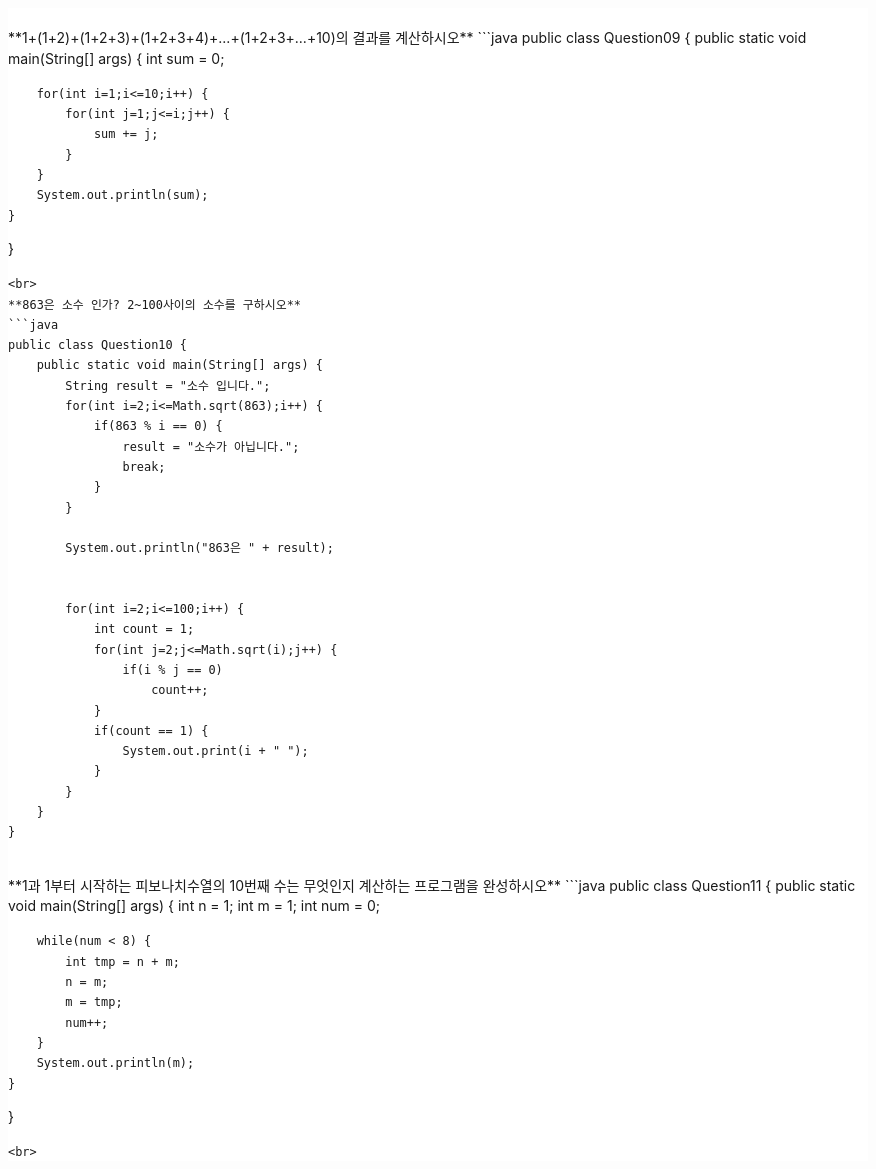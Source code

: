 <br>
**1+(1+2)+(1+2+3)+(1+2+3+4)+...+(1+2+3+...+10)의 결과를 계산하시오**
```java
public class Question09 {
	public static void main(String[] args) {
		int sum = 0;
		
		for(int i=1;i<=10;i++) {
			for(int j=1;j<=i;j++) {
				sum += j;
			}
		}
		System.out.println(sum);
	}
}
```
<br>
**863은 소수 인가? 2~100사이의 소수를 구하시오**
```java
public class Question10 {
	public static void main(String[] args) {
		String result = "소수 입니다.";
		for(int i=2;i<=Math.sqrt(863);i++) {
			if(863 % i == 0) {
				result = "소수가 아닙니다.";
				break;
			}
		}
		
		System.out.println("863은 " + result);
		
		
		for(int i=2;i<=100;i++) {
			int count = 1;
			for(int j=2;j<=Math.sqrt(i);j++) {
				if(i % j == 0)
					count++;
			}
			if(count == 1) {
				System.out.print(i + " ");
			}
		}
	}
}
```
<br>
**1과 1부터 시작하는 피보나치수열의 10번째 수는 무엇인지 계산하는 프로그램을 완성하시오**
```java
public class Question11 {
	public static void main(String[] args) {
		int n = 1;
		int m = 1;
		int num = 0;
		
		while(num < 8) {
			int tmp = n + m;
			n = m;
			m = tmp;
			num++;
		}
		System.out.println(m);
	}
}
```
<br>